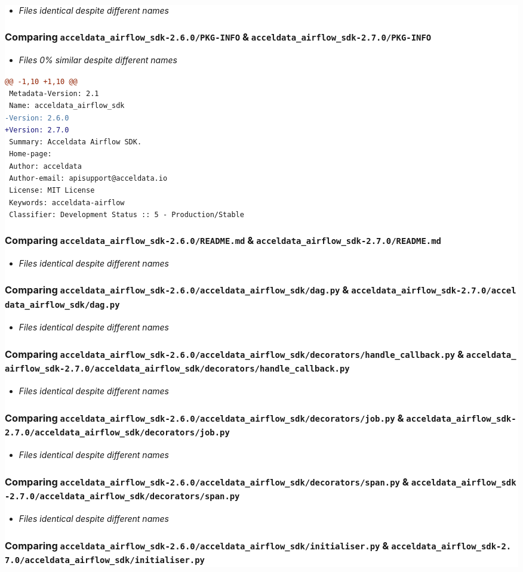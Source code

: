  * *Files identical despite different names*

### Comparing `acceldata_airflow_sdk-2.6.0/PKG-INFO` & `acceldata_airflow_sdk-2.7.0/PKG-INFO`

 * *Files 0% similar despite different names*

```diff
@@ -1,10 +1,10 @@
 Metadata-Version: 2.1
 Name: acceldata_airflow_sdk
-Version: 2.6.0
+Version: 2.7.0
 Summary: Acceldata Airflow SDK.
 Home-page: 
 Author: acceldata
 Author-email: apisupport@acceldata.io
 License: MIT License
 Keywords: acceldata-airflow
 Classifier: Development Status :: 5 - Production/Stable
```

### Comparing `acceldata_airflow_sdk-2.6.0/README.md` & `acceldata_airflow_sdk-2.7.0/README.md`

 * *Files identical despite different names*

### Comparing `acceldata_airflow_sdk-2.6.0/acceldata_airflow_sdk/dag.py` & `acceldata_airflow_sdk-2.7.0/acceldata_airflow_sdk/dag.py`

 * *Files identical despite different names*

### Comparing `acceldata_airflow_sdk-2.6.0/acceldata_airflow_sdk/decorators/handle_callback.py` & `acceldata_airflow_sdk-2.7.0/acceldata_airflow_sdk/decorators/handle_callback.py`

 * *Files identical despite different names*

### Comparing `acceldata_airflow_sdk-2.6.0/acceldata_airflow_sdk/decorators/job.py` & `acceldata_airflow_sdk-2.7.0/acceldata_airflow_sdk/decorators/job.py`

 * *Files identical despite different names*

### Comparing `acceldata_airflow_sdk-2.6.0/acceldata_airflow_sdk/decorators/span.py` & `acceldata_airflow_sdk-2.7.0/acceldata_airflow_sdk/decorators/span.py`

 * *Files identical despite different names*

### Comparing `acceldata_airflow_sdk-2.6.0/acceldata_airflow_sdk/initialiser.py` & `acceldata_airflow_sdk-2.7.0/acceldata_airflow_sdk/initialiser.py`
